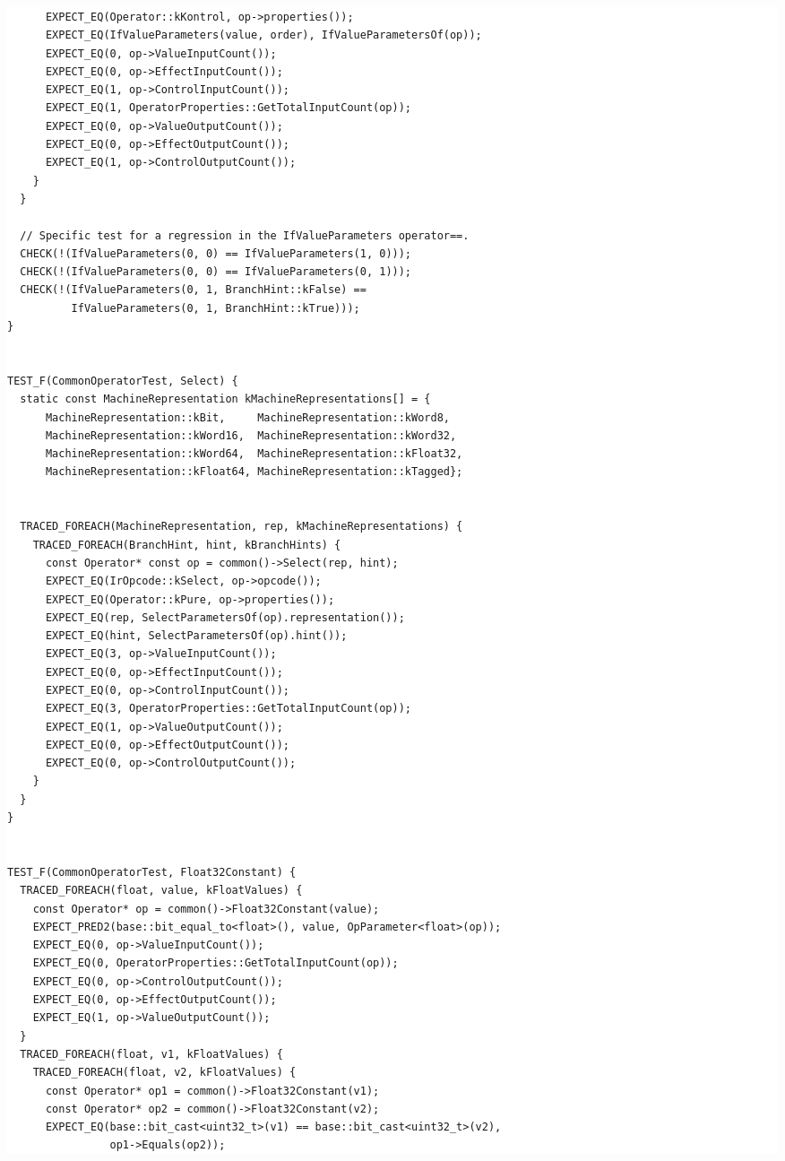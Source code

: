 ```
      EXPECT_EQ(Operator::kKontrol, op->properties());
      EXPECT_EQ(IfValueParameters(value, order), IfValueParametersOf(op));
      EXPECT_EQ(0, op->ValueInputCount());
      EXPECT_EQ(0, op->EffectInputCount());
      EXPECT_EQ(1, op->ControlInputCount());
      EXPECT_EQ(1, OperatorProperties::GetTotalInputCount(op));
      EXPECT_EQ(0, op->ValueOutputCount());
      EXPECT_EQ(0, op->EffectOutputCount());
      EXPECT_EQ(1, op->ControlOutputCount());
    }
  }

  // Specific test for a regression in the IfValueParameters operator==.
  CHECK(!(IfValueParameters(0, 0) == IfValueParameters(1, 0)));
  CHECK(!(IfValueParameters(0, 0) == IfValueParameters(0, 1)));
  CHECK(!(IfValueParameters(0, 1, BranchHint::kFalse) ==
          IfValueParameters(0, 1, BranchHint::kTrue)));
}


TEST_F(CommonOperatorTest, Select) {
  static const MachineRepresentation kMachineRepresentations[] = {
      MachineRepresentation::kBit,     MachineRepresentation::kWord8,
      MachineRepresentation::kWord16,  MachineRepresentation::kWord32,
      MachineRepresentation::kWord64,  MachineRepresentation::kFloat32,
      MachineRepresentation::kFloat64, MachineRepresentation::kTagged};


  TRACED_FOREACH(MachineRepresentation, rep, kMachineRepresentations) {
    TRACED_FOREACH(BranchHint, hint, kBranchHints) {
      const Operator* const op = common()->Select(rep, hint);
      EXPECT_EQ(IrOpcode::kSelect, op->opcode());
      EXPECT_EQ(Operator::kPure, op->properties());
      EXPECT_EQ(rep, SelectParametersOf(op).representation());
      EXPECT_EQ(hint, SelectParametersOf(op).hint());
      EXPECT_EQ(3, op->ValueInputCount());
      EXPECT_EQ(0, op->EffectInputCount());
      EXPECT_EQ(0, op->ControlInputCount());
      EXPECT_EQ(3, OperatorProperties::GetTotalInputCount(op));
      EXPECT_EQ(1, op->ValueOutputCount());
      EXPECT_EQ(0, op->EffectOutputCount());
      EXPECT_EQ(0, op->ControlOutputCount());
    }
  }
}


TEST_F(CommonOperatorTest, Float32Constant) {
  TRACED_FOREACH(float, value, kFloatValues) {
    const Operator* op = common()->Float32Constant(value);
    EXPECT_PRED2(base::bit_equal_to<float>(), value, OpParameter<float>(op));
    EXPECT_EQ(0, op->ValueInputCount());
    EXPECT_EQ(0, OperatorProperties::GetTotalInputCount(op));
    EXPECT_EQ(0, op->ControlOutputCount());
    EXPECT_EQ(0, op->EffectOutputCount());
    EXPECT_EQ(1, op->ValueOutputCount());
  }
  TRACED_FOREACH(float, v1, kFloatValues) {
    TRACED_FOREACH(float, v2, kFloatValues) {
      const Operator* op1 = common()->Float32Constant(v1);
      const Operator* op2 = common()->Float32Constant(v2);
      EXPECT_EQ(base::bit_cast<uint32_t>(v1) == base::bit_cast<uint32_t>(v2),
                op1->Equals(op2));
```